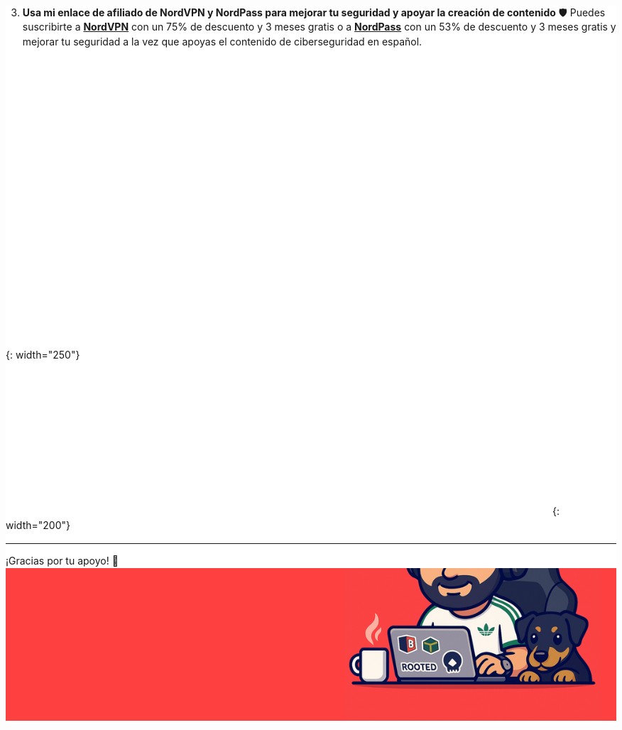 3. **Usa mi enlace de afiliado de NordVPN y NordPass para mejorar tu seguridad y apoyar la creación de contenido**  🛡️
   Puedes suscribirte a [**NordVPN**](https://go.nordvpn.net/aff_c?offer_id=15&aff_id=132246&url_id=902) con un 75% de descuento y 3 meses gratis o a [**NordPass**](https://nordpass.com/special/?utm_medium=affiliate&utm_term&utm_content&utm_campaign=off488&utm_source=aff132246&aff_free) con un 53% de descuento y 3 meses gratis y mejorar tu seguridad a la vez que apoyas el contenido de ciberseguridad en español. <br>
   
![Desktop View](/assets/img/Nordvpn/logonordvpn.png){: width="250"}

![Desktop View](/assets/img/Nordvpn/logonordpass.png){: width="200"}

---

¡Gracias por tu apoyo! 🙏
![Desktop View](/assets/img/banner.png) <br>
